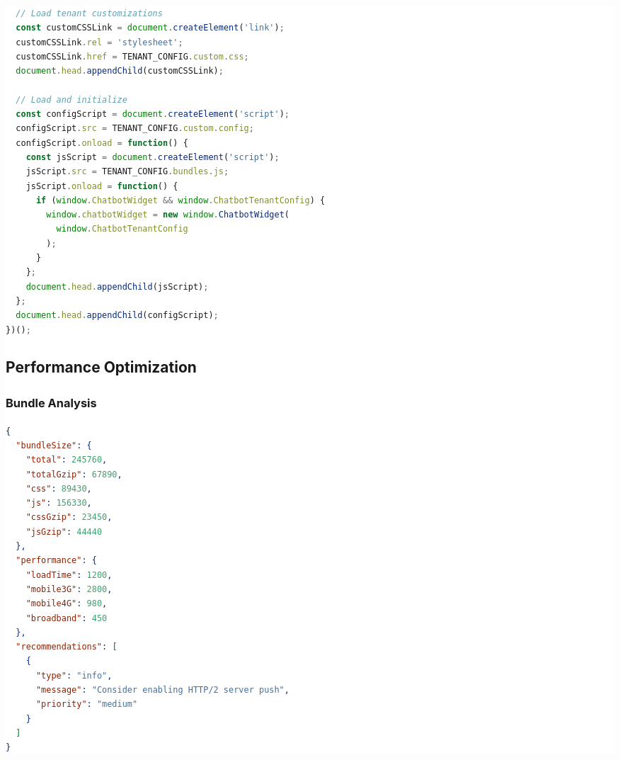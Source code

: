 ```javascript
  // Load tenant customizations
  const customCSSLink = document.createElement('link');
  customCSSLink.rel = 'stylesheet';
  customCSSLink.href = TENANT_CONFIG.custom.css;
  document.head.appendChild(customCSSLink);
  
  // Load and initialize
  const configScript = document.createElement('script');
  configScript.src = TENANT_CONFIG.custom.config;
  configScript.onload = function() {
    const jsScript = document.createElement('script');
    jsScript.src = TENANT_CONFIG.bundles.js;
    jsScript.onload = function() {
      if (window.ChatbotWidget && window.ChatbotTenantConfig) {
        window.chatbotWidget = new window.ChatbotWidget(
          window.ChatbotTenantConfig
        );
      }
    };
    document.head.appendChild(jsScript);
  };
  document.head.appendChild(configScript);
})();
```

## Performance Optimization

### Bundle Analysis

```json
{
  "bundleSize": {
    "total": 245760,
    "totalGzip": 67890,
    "css": 89430,
    "js": 156330,
    "cssGzip": 23450,
    "jsGzip": 44440
  },
  "performance": {
    "loadTime": 1200,
    "mobile3G": 2800,
    "mobile4G": 980,
    "broadband": 450
  },
  "recommendations": [
    {
      "type": "info",
      "message": "Consider enabling HTTP/2 server push",
      "priority": "medium"
    }
  ]
}
```

